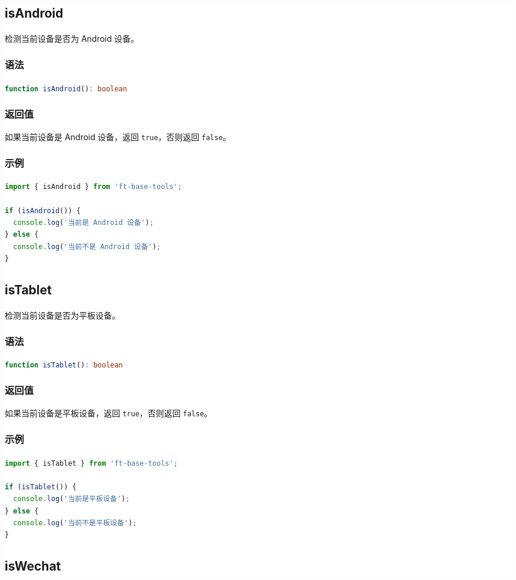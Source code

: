 ## isAndroid

检测当前设备是否为 Android 设备。

### 语法

```typescript
function isAndroid(): boolean
```

### 返回值

如果当前设备是 Android 设备，返回 `true`，否则返回 `false`。

### 示例

```javascript
import { isAndroid } from 'ft-base-tools';

if (isAndroid()) {
  console.log('当前是 Android 设备');
} else {
  console.log('当前不是 Android 设备');
}
```

## isTablet

检测当前设备是否为平板设备。

### 语法

```typescript
function isTablet(): boolean
```

### 返回值

如果当前设备是平板设备，返回 `true`，否则返回 `false`。

### 示例

```javascript
import { isTablet } from 'ft-base-tools';

if (isTablet()) {
  console.log('当前是平板设备');
} else {
  console.log('当前不是平板设备');
}
```

## isWechat
